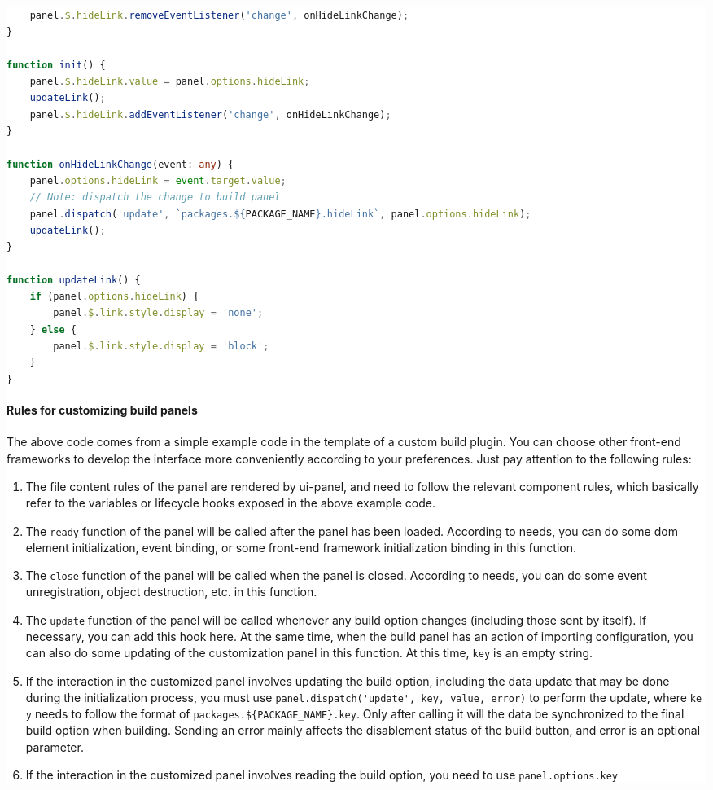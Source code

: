 ```ts
    panel.$.hideLink.removeEventListener('change', onHideLinkChange);
}

function init() {
    panel.$.hideLink.value = panel.options.hideLink;
    updateLink();
    panel.$.hideLink.addEventListener('change', onHideLinkChange);
}

function onHideLinkChange(event: any) {
    panel.options.hideLink = event.target.value;
    // Note: dispatch the change to build panel
    panel.dispatch('update', `packages.${PACKAGE_NAME}.hideLink`, panel.options.hideLink);
    updateLink();
}

function updateLink() {
    if (panel.options.hideLink) {
        panel.$.link.style.display = 'none';
    } else {
        panel.$.link.style.display = 'block';
    }
}
```

#### Rules for customizing build panels

The above code comes from a simple example code in the template of a custom build plugin. You can choose other front-end frameworks to develop the interface more conveniently according to your preferences. Just pay attention to the following rules:

  1. The file content rules of the panel are rendered by ui-panel, and need to follow the relevant component rules, which basically refer to the variables or lifecycle hooks exposed in the above example code.
  2. The `ready` function of the panel will be called after the panel has been loaded. According to needs, you can do some dom element initialization, event binding, or some front-end framework initialization binding in this function.
  3. The `close` function of the panel will be called when the panel is closed. According to needs, you can do some event unregistration, object destruction, etc. in this function.

  4. The `update` function of the panel will be called whenever any build option changes (including those sent by itself). If necessary, you can add this hook here. At the same time, when the build panel has an action of importing configuration, you can also do some updating of the customization panel in this function. At this time, `key` is an empty string.

  5. If the interaction in the customized panel involves updating the build option, including the data update that may be done during the initialization process, you must use `panel.dispatch('update', key, value, error)` to perform the update, where `key` needs to follow the format of `packages.${PACKAGE_NAME}.key`. Only after calling it will the data be synchronized to the final build option when building. Sending an error mainly affects the disablement status of the build button, and error is an optional parameter.

  6. If the interaction in the customized panel involves reading the build option, you need to use `panel.options.key`
